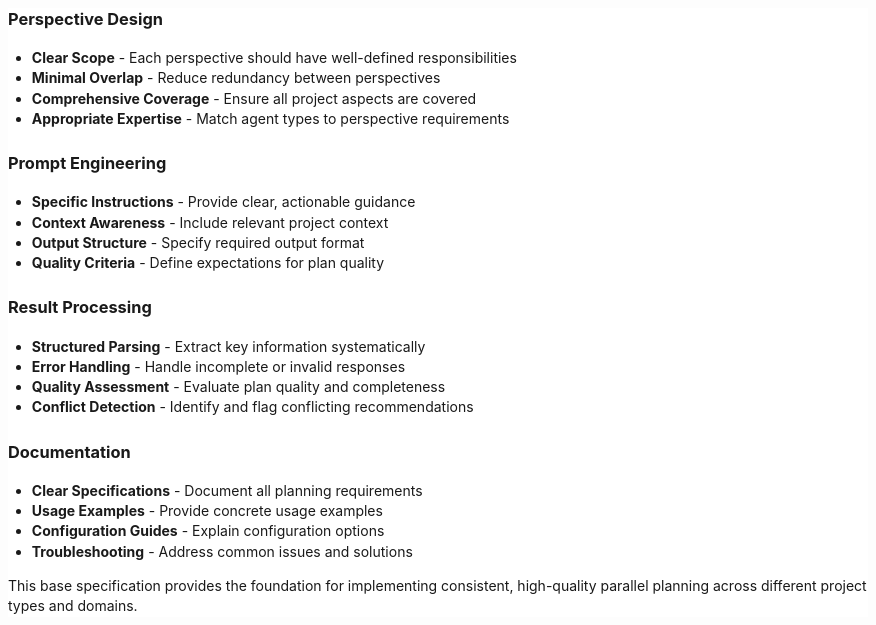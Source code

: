### Perspective Design

- **Clear Scope** - Each perspective should have well-defined responsibilities
- **Minimal Overlap** - Reduce redundancy between perspectives
- **Comprehensive Coverage** - Ensure all project aspects are covered
- **Appropriate Expertise** - Match agent types to perspective requirements

### Prompt Engineering

- **Specific Instructions** - Provide clear, actionable guidance
- **Context Awareness** - Include relevant project context
- **Output Structure** - Specify required output format
- **Quality Criteria** - Define expectations for plan quality

### Result Processing

- **Structured Parsing** - Extract key information systematically
- **Error Handling** - Handle incomplete or invalid responses
- **Quality Assessment** - Evaluate plan quality and completeness
- **Conflict Detection** - Identify and flag conflicting recommendations

### Documentation

- **Clear Specifications** - Document all planning requirements
- **Usage Examples** - Provide concrete usage examples
- **Configuration Guides** - Explain configuration options
- **Troubleshooting** - Address common issues and solutions

This base specification provides the foundation for implementing consistent, high-quality parallel planning across different project types and domains.